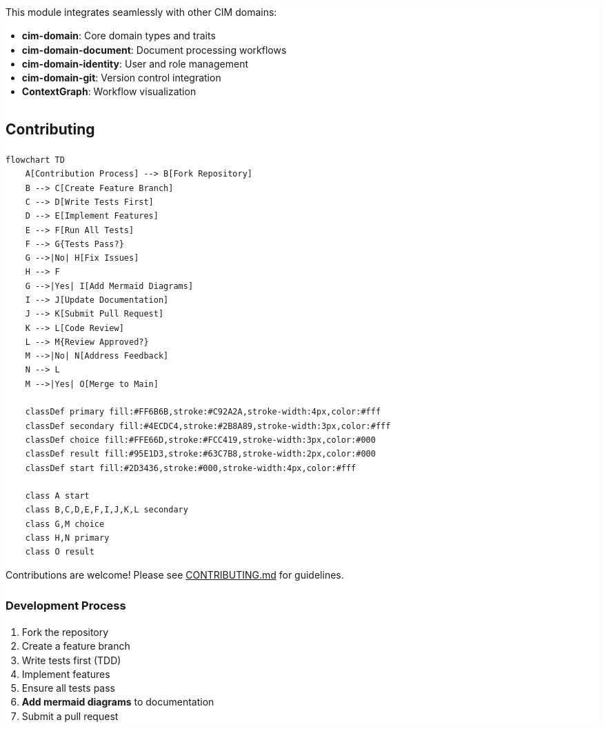 This module integrates seamlessly with other CIM domains:

- **cim-domain**: Core domain types and traits
- **cim-domain-document**: Document processing workflows
- **cim-domain-identity**: User and role management
- **cim-domain-git**: Version control integration
- **ContextGraph**: Workflow visualization

## Contributing

```mermaid
flowchart TD
    A[Contribution Process] --> B[Fork Repository]
    B --> C[Create Feature Branch]
    C --> D[Write Tests First]
    D --> E[Implement Features]
    E --> F[Run All Tests]
    F --> G{Tests Pass?}
    G -->|No| H[Fix Issues]
    H --> F
    G -->|Yes| I[Add Mermaid Diagrams]
    I --> J[Update Documentation]
    J --> K[Submit Pull Request]
    K --> L[Code Review]
    L --> M{Review Approved?}
    M -->|No| N[Address Feedback]
    N --> L
    M -->|Yes| O[Merge to Main]
    
    classDef primary fill:#FF6B6B,stroke:#C92A2A,stroke-width:4px,color:#fff
    classDef secondary fill:#4ECDC4,stroke:#2B8A89,stroke-width:3px,color:#fff
    classDef choice fill:#FFE66D,stroke:#FCC419,stroke-width:3px,color:#000
    classDef result fill:#95E1D3,stroke:#63C7B8,stroke-width:2px,color:#000
    classDef start fill:#2D3436,stroke:#000,stroke-width:4px,color:#fff
    
    class A start
    class B,C,D,E,F,I,J,K,L secondary
    class G,M choice
    class H,N primary
    class O result
```

Contributions are welcome! Please see [CONTRIBUTING.md](CONTRIBUTING.md) for guidelines.

### Development Process

1. Fork the repository
2. Create a feature branch
3. Write tests first (TDD)
4. Implement features
5. Ensure all tests pass
6. **Add mermaid diagrams** to documentation
7. Submit a pull request
